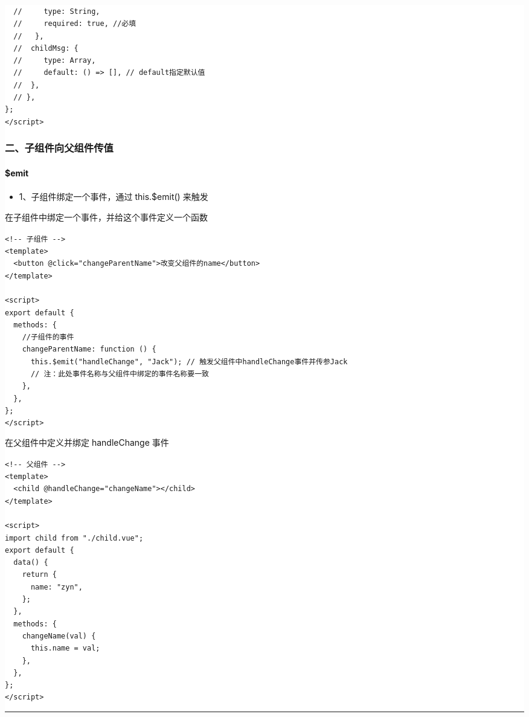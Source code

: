 ```vue
  //     type: String,
  //     required: true, //必填
  //   },
  //  childMsg: {
  //     type: Array,
  //     default: () => [], // default指定默认值
  //  },
  // },
};
</script>
```

### 二、子组件向父组件传值

#### $emit

- 1、子组件绑定一个事件，通过 this.$emit() 来触发

在子组件中绑定一个事件，并给这个事件定义一个函数

```vue
<!-- 子组件 -->
<template>
  <button @click="changeParentName">改变父组件的name</button>
</template>

<script>
export default {
  methods: {
    //子组件的事件
    changeParentName: function () {
      this.$emit("handleChange", "Jack"); // 触发父组件中handleChange事件并传参Jack
      // 注：此处事件名称与父组件中绑定的事件名称要一致
    },
  },
};
</script>
```

在父组件中定义并绑定 handleChange 事件

```vue
<!-- 父组件 -->
<template>
  <child @handleChange="changeName"></child>
</template>

<script>
import child from "./child.vue";
export default {
  data() {
    return {
      name: "zyn",
    };
  },
  methods: {
    changeName(val) {
      this.name = val;
    },
  },
};
</script>
```

---